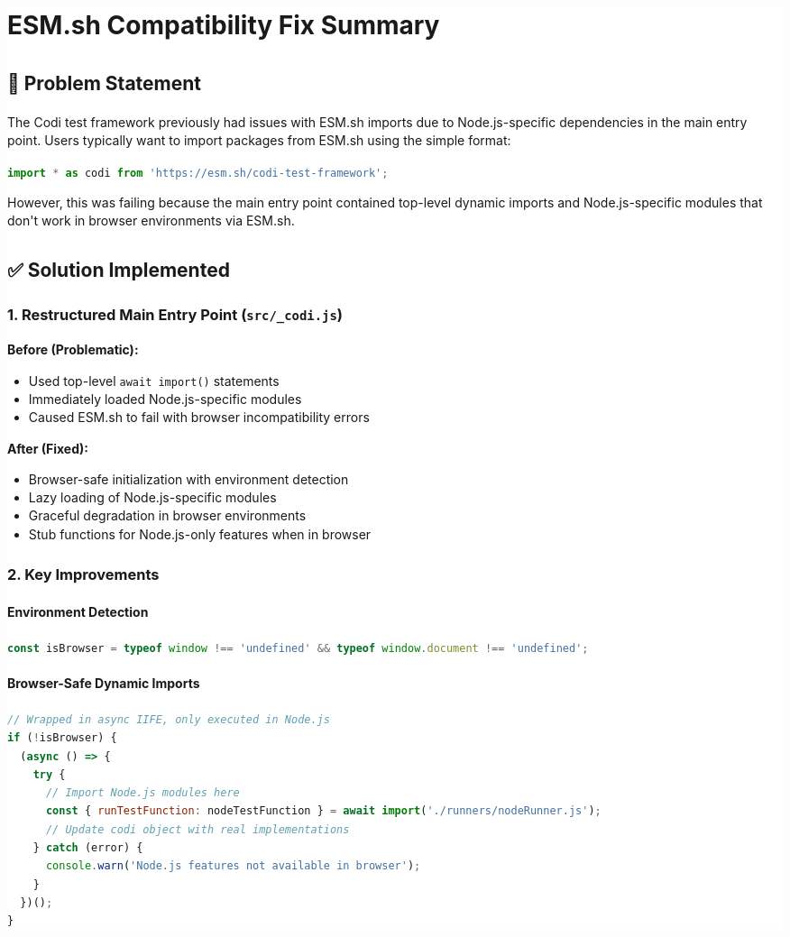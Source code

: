 # ESM.sh Compatibility Fix Summary

## 🎯 Problem Statement

The Codi test framework previously had issues with ESM.sh imports due to Node.js-specific dependencies in the main entry point. Users typically want to import packages from ESM.sh using the simple format:

```javascript
import * as codi from 'https://esm.sh/codi-test-framework';
```

However, this was failing because the main entry point contained top-level dynamic imports and Node.js-specific modules that don't work in browser environments via ESM.sh.

## ✅ Solution Implemented

### 1. **Restructured Main Entry Point** (`src/_codi.js`)

**Before (Problematic):**
- Used top-level `await import()` statements
- Immediately loaded Node.js-specific modules
- Caused ESM.sh to fail with browser incompatibility errors

**After (Fixed):**
- Browser-safe initialization with environment detection
- Lazy loading of Node.js-specific modules
- Graceful degradation in browser environments
- Stub functions for Node.js-only features when in browser

### 2. **Key Improvements**

#### Environment Detection
```javascript
const isBrowser = typeof window !== 'undefined' && typeof window.document !== 'undefined';
```

#### Browser-Safe Dynamic Imports
```javascript
// Wrapped in async IIFE, only executed in Node.js
if (!isBrowser) {
  (async () => {
    try {
      // Import Node.js modules here
      const { runTestFunction: nodeTestFunction } = await import('./runners/nodeRunner.js');
      // Update codi object with real implementations
    } catch (error) {
      console.warn('Node.js features not available in browser');
    }
  })();
}
```
